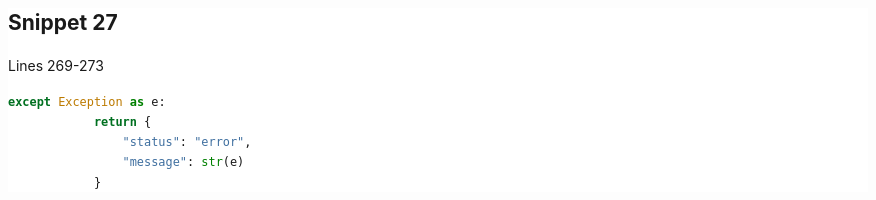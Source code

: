 ## Snippet 27
Lines 269-273

```Python
except Exception as e:
            return {
                "status": "error",
                "message": str(e)
            }
```

